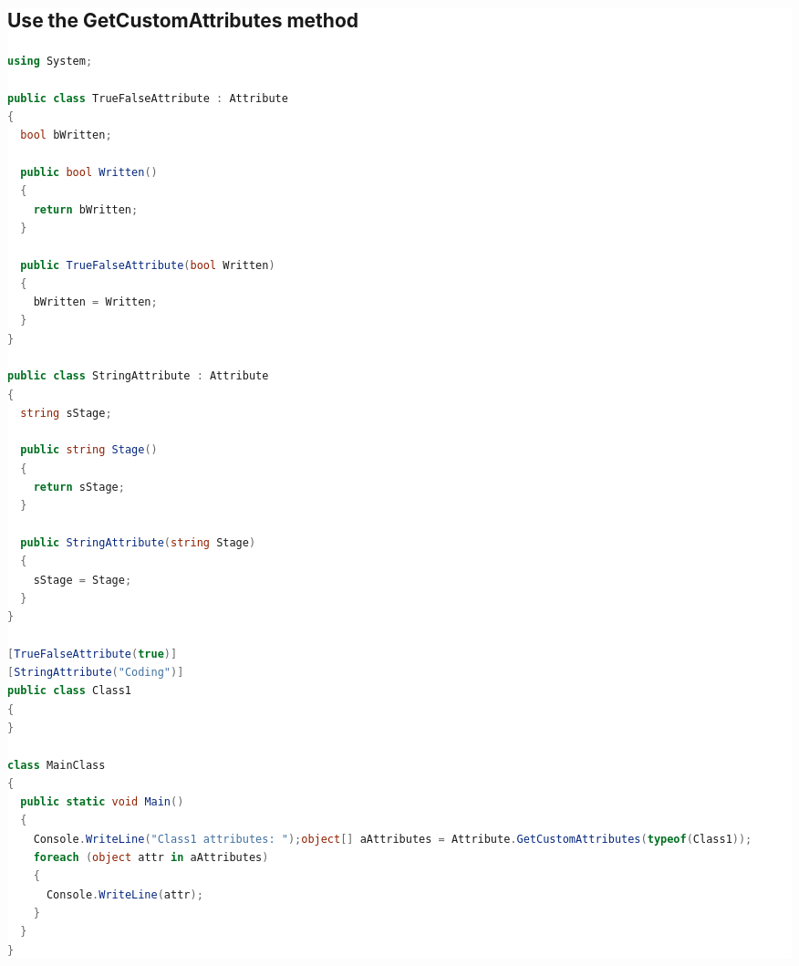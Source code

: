 ## Use the GetCustomAttributes method

```cs
using System;

public class TrueFalseAttribute : Attribute
{
  bool bWritten;

  public bool Written()
  {
    return bWritten;
  }

  public TrueFalseAttribute(bool Written)
  {
    bWritten = Written;
  }
}

public class StringAttribute : Attribute
{
  string sStage;

  public string Stage()
  {
    return sStage;
  }

  public StringAttribute(string Stage)
  {
    sStage = Stage;
  }
}

[TrueFalseAttribute(true)]
[StringAttribute("Coding")]
public class Class1
{
}

class MainClass
{
  public static void Main() 
  {
    Console.WriteLine("Class1 attributes: ");object[] aAttributes = Attribute.GetCustomAttributes(typeof(Class1));
    foreach (object attr in aAttributes)
    {
      Console.WriteLine(attr);
    }
  }
}
```

